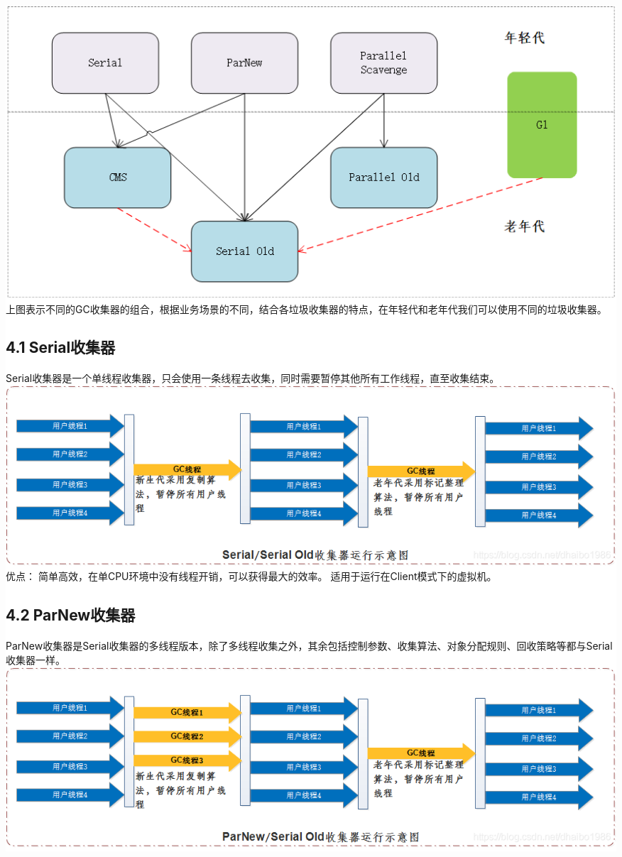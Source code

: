 ![HotSpot1.8支持的垃圾收集器.png](../../images/HotSpot1.8支持的垃圾收集器.png)
上图表示不同的GC收集器的组合，根据业务场景的不同，结合各垃圾收集器的特点，在年轻代和老年代我们可以使用不同的垃圾收集器。

## 4.1 Serial收集器
Serial收集器是一个单线程收集器，只会使用一条线程去收集，同时需要暂停其他所有工作线程，直至收集结束。
![Serial收集器](../../images/Serial收集器.png)
优点：
简单高效，在单CPU环境中没有线程开销，可以获得最大的效率。
适用于运行在Client模式下的虚拟机。

## 4.2 ParNew收集器
ParNew收集器是Serial收集器的多线程版本，除了多线程收集之外，其余包括控制参数、收集算法、对象分配规则、回收策略等都与Serial收集器一样。
![ParNew收集器](../../images/ParNew收集器.png)